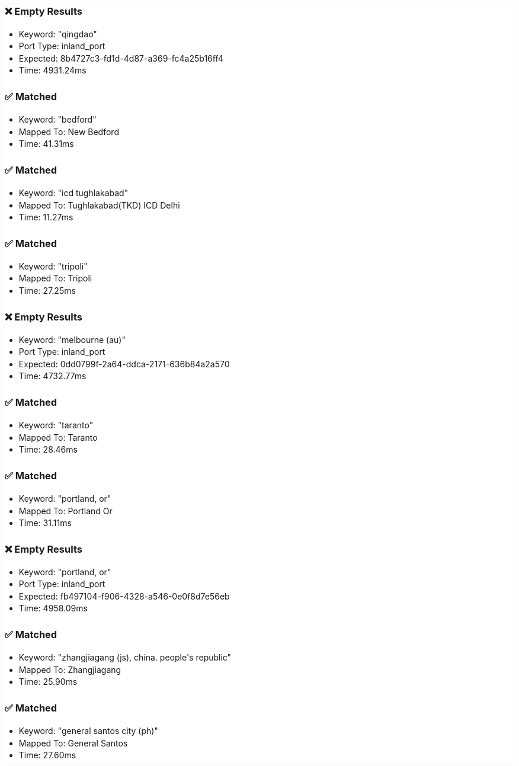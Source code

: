### ❌ Empty Results
- Keyword: "qingdao"
- Port Type: inland_port
- Expected: 8b4727c3-fd1d-4d87-a369-fc4a25b16ff4
- Time: 4931.24ms

### ✅ Matched
- Keyword: "bedford"
- Mapped To: New Bedford
- Time: 41.31ms

### ✅ Matched
- Keyword: "icd tughlakabad"
- Mapped To: Tughlakabad(TKD) ICD Delhi
- Time: 11.27ms

### ✅ Matched
- Keyword: "tripoli"
- Mapped To: Tripoli
- Time: 27.25ms

### ❌ Empty Results
- Keyword: "melbourne (au)"
- Port Type: inland_port
- Expected: 0dd0799f-2a64-ddca-2171-636b84a2a570
- Time: 4732.77ms

### ✅ Matched
- Keyword: "taranto"
- Mapped To: Taranto
- Time: 28.46ms

### ✅ Matched
- Keyword: "portland, or"
- Mapped To: Portland Or
- Time: 31.11ms

### ❌ Empty Results
- Keyword: "portland, or"
- Port Type: inland_port
- Expected: fb497104-f906-4328-a546-0e0f8d7e56eb
- Time: 4958.09ms

### ✅ Matched
- Keyword: "zhangjiagang (js), china. people's republic"
- Mapped To: Zhangjiagang
- Time: 25.90ms

### ✅ Matched
- Keyword: "general santos city (ph)"
- Mapped To: General Santos
- Time: 27.60ms
